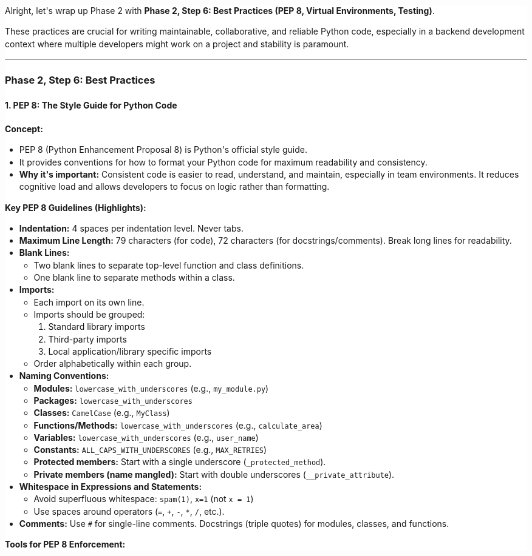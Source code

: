 Alright, let's wrap up Phase 2 with **Phase 2, Step 6: Best Practices (PEP 8, Virtual Environments, Testing)**.

These practices are crucial for writing maintainable, collaborative, and reliable Python code, especially in a backend development context where multiple developers might work on a project and stability is paramount.

-----

### Phase 2, Step 6: Best Practices

#### 1\. PEP 8: The Style Guide for Python Code

**Concept:**

  * PEP 8 (Python Enhancement Proposal 8) is Python's official style guide.
  * It provides conventions for how to format your Python code for maximum readability and consistency.
  * **Why it's important:** Consistent code is easier to read, understand, and maintain, especially in team environments. It reduces cognitive load and allows developers to focus on logic rather than formatting.

**Key PEP 8 Guidelines (Highlights):**

  * **Indentation:** 4 spaces per indentation level. Never tabs.
  * **Maximum Line Length:** 79 characters (for code), 72 characters (for docstrings/comments). Break long lines for readability.
  * **Blank Lines:**
      * Two blank lines to separate top-level function and class definitions.
      * One blank line to separate methods within a class.
  * **Imports:**
      * Each import on its own line.
      * Imports should be grouped:
        1.  Standard library imports
        2.  Third-party imports
        3.  Local application/library specific imports
      * Order alphabetically within each group.
  * **Naming Conventions:**
      * **Modules:** `lowercase_with_underscores` (e.g., `my_module.py`)
      * **Packages:** `lowercase_with_underscores`
      * **Classes:** `CamelCase` (e.g., `MyClass`)
      * **Functions/Methods:** `lowercase_with_underscores` (e.g., `calculate_area`)
      * **Variables:** `lowercase_with_underscores` (e.g., `user_name`)
      * **Constants:** `ALL_CAPS_WITH_UNDERSCORES` (e.g., `MAX_RETRIES`)
      * **Protected members:** Start with a single underscore (`_protected_method`).
      * **Private members (name mangled):** Start with double underscores (`__private_attribute`).
  * **Whitespace in Expressions and Statements:**
      * Avoid superfluous whitespace: `spam(1)`, `x=1` (not `x = 1`)
      * Use spaces around operators (`=`, `+`, `-`, `*`, `/`, etc.).
  * **Comments:** Use `#` for single-line comments. Docstrings (triple quotes) for modules, classes, and functions.

**Tools for PEP 8 Enforcement:**
